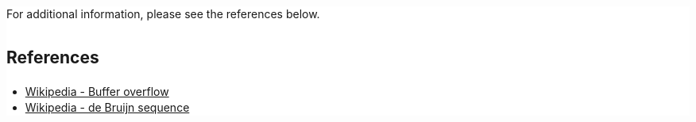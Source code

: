 For additional information, please see the references below.

## References

- [Wikipedia - Buffer overflow](https://en.wikipedia.org/wiki/Buffer_overflow)
- [Wikipedia - de Bruijn sequence](https://en.wikipedia.org/wiki/De_Bruijn_sequence)
